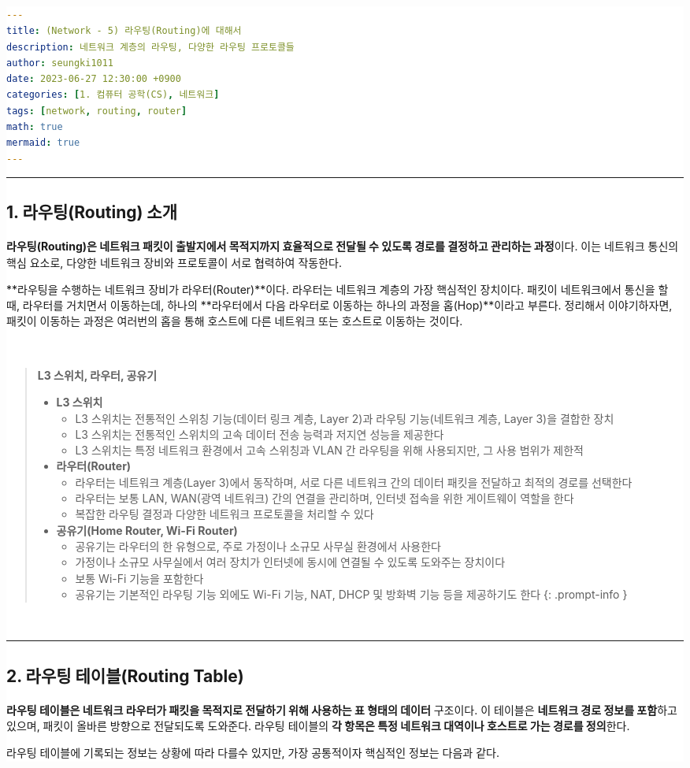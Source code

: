 ```yaml
---
title: (Network - 5) 라우팅(Routing)에 대해서
description: 네트워크 계층의 라우팅, 다양한 라우팅 프로토콜들
author: seungki1011
date: 2023-06-27 12:30:00 +0900
categories: [1. 컴퓨터 공학(CS), 네트워크]
tags: [network, routing, router]
math: true
mermaid: true
---
```


---

## 1. 라우팅(Routing) 소개

**라우팅(Routing)은 네트워크 패킷이 출발지에서 목적지까지 효율적으로 전달될 수 있도록 경로를 결정하고 관리하는 과정**이다. 이는 네트워크 통신의 핵심 요소로, 다양한 네트워크 장비와 프로토콜이 서로 협력하여 작동한다. 

**라우팅을 수행하는 네트워크 장비가 라우터(Router)**이다. 라우터는 네트워크 계층의 가장 핵심적인 장치이다. 패킷이 네트워크에서 통신을 할 때, 라우터를 거치면서 이동하는데, 하나의 **라우터에서 다음 라우터로 이동하는 하나의 과정을 홉(Hop)**이라고 부른다. 정리해서 이야기하자면, 패킷이 이동하는 과정은 여러번의 홉을 통해 호스트에 다른 네트워크 또는 호스트로 이동하는 것이다.

<br>

> **L3 스위치, 라우터, 공유기**
>
> * **L3 스위치**
>   *  L3 스위치는 전통적인 스위칭 기능(데이터 링크 계층, Layer 2)과 라우팅 기능(네트워크 계층, Layer 3)을 결합한 장치
>   * L3 스위치는 전통적인 스위치의 고속 데이터 전송 능력과 저지연 성능을 제공한다
>   * L3 스위치는 특정 네트워크 환경에서 고속 스위칭과 VLAN 간 라우팅을 위해 사용되지만, 그 사용 범위가 제한적
> * **라우터(Router)**
>   * 라우터는 네트워크 계층(Layer 3)에서 동작하며, 서로 다른 네트워크 간의 데이터 패킷을 전달하고 최적의 경로를 선택한다
>   * 라우터는 보통 LAN, WAN(광역 네트워크) 간의 연결을 관리하며, 인터넷 접속을 위한 게이트웨이 역할을 한다
>   * 복잡한 라우팅 결정과 다양한 네트워크 프로토콜을 처리할 수 있다
> * **공유기(Home Router, Wi-Fi Router)**
>   * 공유기는 라우터의 한 유형으로, 주로 가정이나 소규모 사무실 환경에서 사용한다
>   * 가정이나 소규모 사무실에서 여러 장치가 인터넷에 동시에 연결될 수 있도록 도와주는 장치이다
>   * 보통 Wi-Fi 기능을 포함한다
>   * 공유기는 기본적인 라우팅 기능 외에도 Wi-Fi 기능, NAT, DHCP 및 방화벽 기능 등을 제공하기도 한다
  {: .prompt-info }

<br>

---

## 2. 라우팅 테이블(Routing Table)

**라우팅 테이블은 네트워크 라우터가 패킷을 목적지로 전달하기 위해 사용하는 표 형태의 데이터** 구조이다. 이 테이블은 **네트워크 경로 정보를 포함**하고 있으며, 패킷이 올바른 방향으로 전달되도록 도와준다. 라우팅 테이블의 **각 항목은 특정 네트워크 대역이나 호스트로 가는 경로를 정의**한다.

라우팅 테이블에 기록되는 정보는 상황에 따라 다를수 있지만, 가장 공통적이자 핵심적인 정보는 다음과 같다.

